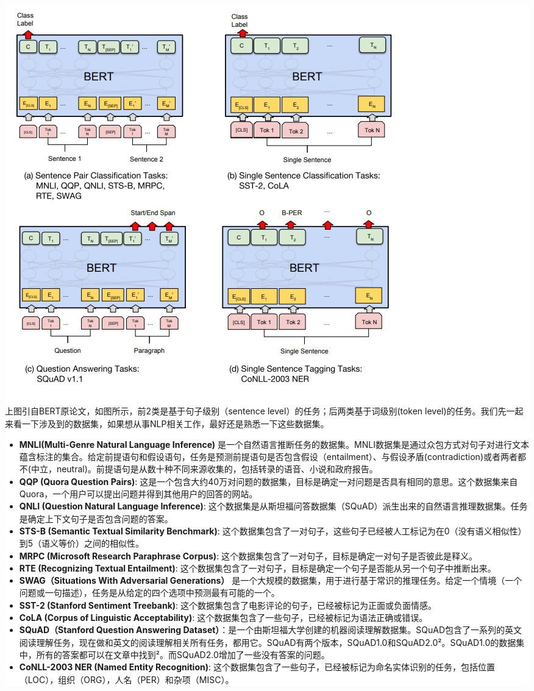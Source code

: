 ![BERT_Finetune.png](../images/BERT_Finetune.png)

上图引自BERT原论文，如图所示，前2类是基于句子级别（sentence level）的任务；后两类基于词级别(token level)的任务。我们先一起来看一下涉及到的数据集，如果想从事NLP相关工作，最好还是熟悉一下这些数据集。

* **MNLI(Multi-Genre Natural Language Inference)** 是一个自然语言推断任务的数据集。MNLI数据集是通过众包方式对句子对进行文本蕴含标注的集合。给定前提语句和假设语句，任务是预测前提语句是否包含假设（entailment）、与假设矛盾(contradiction)或者两者都不(中立，neutral)。前提语句是从数十种不同来源收集的，包括转录的语音、小说和政府报告。
* **QQP (Quora Question Pairs)**: 这是一个包含大约40万对问题的数据集，目标是确定一对问题是否具有相同的意思。这个数据集来自Quora，一个用户可以提出问题并得到其他用户的回答的网站。
* **QNLI (Question Natural Language Inference)**: 这个数据集是从斯坦福问答数据集（SQuAD）派生出来的自然语言推理数据集。任务是确定上下文句子是否包含问题的答案。
* **STS-B (Semantic Textual Similarity Benchmark)**: 这个数据集包含了一对句子，这些句子已经被人工标记为在0（没有语义相似性）到5（语义等价）之间的相似性。
* **MRPC (Microsoft Research Paraphrase Corpus)**: 这个数据集包含了一对句子，目标是确定一对句子是否彼此是释义。
* **RTE (Recognizing Textual Entailment)**: 这个数据集包含了一对句子，目标是确定一个句子是否能从另一个句子中推断出来。
* **SWAG（Situations With Adversarial Generations）** 是一个大规模的数据集，用于进行基于常识的推理任务。给定一个情境（一个问题或一句描述），任务是从给定的四个选项中预测最有可能的一个。
* **SST-2 (Stanford Sentiment Treebank)**: 这个数据集包含了电影评论的句子，已经被标记为正面或负面情感。
* **CoLA (Corpus of Linguistic Acceptability)**: 这个数据集包含了一些句子，已经被标记为语法正确或错误。
* **SQuAD（Stanford Question Answering Dataset）**：是一个由斯坦福大学创建的机器阅读理解数据集。SQuAD包含了一系列的英文阅读理解任务，现在做和英文的阅读理解相关所有任务，都用它。SQuAD有两个版本，SQuAD1.0和SQuAD2.0²。SQuAD1.0的数据集中，所有的答案都可以在文章中找到²。而SQuAD2.0增加了一些没有答案的问题。
* **CoNLL-2003 NER (Named Entity Recognition)**: 这个数据集包含了一些句子，已经被标记为命名实体识别的任务，包括位置（LOC），组织（ORG），人名（PER）和杂项（MISC）。

